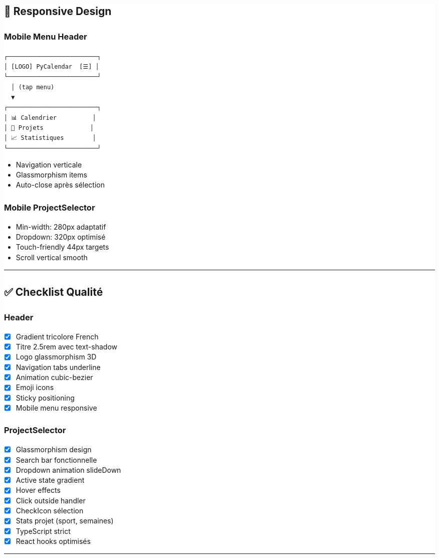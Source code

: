 ## 📱 Responsive Design

### Mobile Menu Header
```
┌─────────────────────────┐
│ [LOGO] PyCalendar  [☰] │
└─────────────────────────┘
  │ (tap menu)
  ▼
┌─────────────────────────┐
│ 📊 Calendrier          │
│ 📁 Projets             │
│ 📈 Statistiques        │
└─────────────────────────┘
```
- Navigation verticale
- Glassmorphism items
- Auto-close après sélection

### Mobile ProjectSelector
- Min-width: 280px adaptatif
- Dropdown: 320px optimisé
- Touch-friendly 44px targets
- Scroll vertical smooth

---

## ✅ Checklist Qualité

### Header
- [x] Gradient tricolore French
- [x] Titre 2.5rem avec text-shadow
- [x] Logo glassmorphism 3D
- [x] Navigation tabs underline
- [x] Animation cubic-bezier
- [x] Emoji icons
- [x] Sticky positioning
- [x] Mobile menu responsive

### ProjectSelector
- [x] Glassmorphism design
- [x] Search bar fonctionnelle
- [x] Dropdown animation slideDown
- [x] Active state gradient
- [x] Hover effects
- [x] Click outside handler
- [x] CheckIcon sélection
- [x] Stats projet (sport, semaines)
- [x] TypeScript strict
- [x] React hooks optimisés

---